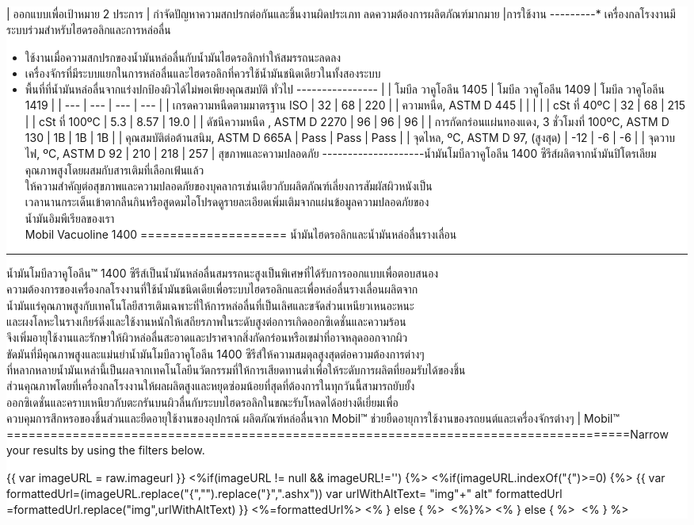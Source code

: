 | ออกแบบเพื่อเป้าหมาย 2 ประการ | กำจัดปัญหาความสกปรกต่อกันและชิ้นงานผิดประเภท ลดความต้องการผลิตภัณฑ์มากมาย |การใช้งาน
---------* เครื่องกลโรงงานมีระบบร่วมสำหรับไฮดรอลิกและการหล่อลื่น
* ใช้งานเมื่อความสกปรกของน้ำมันหล่อลื่นกับน้ำมันไฮดรอลิกทำให้สมรรถนะลดลง
* เครื่องจักรที่มีระบบแยกในการหล่อลื่นและไฮดรอลิกที่ควรใช้น้ำมันชนิดเดียวในทั้งสองระบบ
* พื้นที่ที่น้ำมันหล่อลื่นจากแร่งปกป้องผิวได้ไม่พอเพียงคุณสมบัติ ทั่วไป
---------------- |  | โมบีล วาคูโอลีน 1405 | โมบีล วาคูโอลีน 1409 | โมบีล วาคูโอลีน 1419 |
| --- | --- | --- | --- |
| เกรดความหนืดตามมาตรฐาน ISO | 32 | 68 | 220 |
| ความหนืด, ASTM D 445 |  |  |  |
| cSt ที่ 40ºC | 32 | 68 | 215 |
| cSt ที่ 100ºC | 5.3 | 8.57 | 19.0 |
| ดัชนีความหนืด , ASTM D 2270 | 96 | 96 | 96 |
| การกัดกร่อนแผ่นทองแดง, 3 ชั่วโมงที่ 100ºC, ASTM D 130 | 1B | 1B | 1B |
| คุณสมบัติต่อต้านสนิม, ASTM D 665A | Pass | Pass | Pass |
| จุดไหล, ºC, ASTM D 97, (สูงสุด) | -12 | -6 | -6 |
| จุดวาบไฟ, ºC, ASTM D 92 | 210 | 218 | 257 | สุขภาพและความปลอดภัย
--------------------น้ำมันโมบีลวาคูโอลีน 1400 ซีรีส์ผลิตจากน้ำมันปิโตรเลียมคุณภาพสูงโดยผสมกับสารเติมที่เลือกเฟ้นแล้ว  
ให้ความสำคัญต่อสุขภาพและความปลอดภัยของบุคลากรเช่นเดียวกับผลิตภัณฑ์เลี่ยงการสัมผัสผิวหนังเป็น  
เวลานานกระเด็นเข้าตากลืนกินหรือสูดดมไอโปรดดูรายละเอียดเพิ่มเติมจากแผ่นข้อมูลความปลอดภัยของ  
น้ำมันอิมพีเรียลของเรา  
 Mobil Vacuoline 1400
====================
น้ำมันไฮดรอลิกและน้ำมันหล่อลื่นรางเลื่อน
----------------------------------------
น้ำมันโมบีลวาคูโอลีน™ 1400 ซีรีส์เป็นน้ำมันหล่อลื่นสมรรถนะสูงเป็นพิเศษที่ได้รับการออกแบบเพื่อตอบสนอง  
ความต้องการของเครื่องกลโรงงานที่ใช้น้ำมันชนิดเดียเพื่อระบบไฮดรอลิกและเพื่อหล่อลื่นรางเลื่อนผลิตจาก  
น้ำมันแร่คุณภาพสูงกับเทคโนโลยีสารเติมเฉพาะที่ให้การหล่อลื่นที่เป็นเลิศและขจัดส่วนเหนียวเหนอะหนะ  
และผงโลหะในรางเกียร์ดิ่งและใช้งานหนักให้เสถียรภาพในระดับสูงต่อการเกิดออกซิเดชั่นและความร้อน  
จึงเพิ่มอายุใช้งานและรักษาให้ผิวหล่อลื่นสะอาดและปราศจากสิ่งกัดกร่อนหรือเขม่าที่อาจหลุดออกจากผิว  
ขัดมันที่มีคุณภาพสูงและแม่นยำน้ำมันโมบีลวาคูโอลีน 1400 ซีรีส์ให้ความสมดุลสูงสุดต่อความต้องการต่างๆ  
ที่หลากหลายน้ำมันเหล่านี้เป็นผลจากเทคโนโลยีนวัตกรรมที่ให้การเสียดทานต่ำเพื่อให้ระดับการผลิตที่ยอมรับได้ของชิ้น  
ส่วนคุณภาพโดยที่เครื่องกลโรงงานให้ผลผลิตสูงและหยุดซ่อมน้อยที่สุดที่ต้องการในทุกวันนี้สามารถยับยั้ง  
ออกซิเดชั่นและคราบเหนียวกับตะกรันบนผิวลื่นกับระบบไฮดรอลิกในขณะรับโหลดได้อย่างดีเยี่ยมเพื่อ  
ควบคุมการสึกหรอของชิ้นส่วนและยืดอายุใช้งานของอุปกรณ์
ผลิตภัณฑ์หล่อลื่นจาก Mobil™ ช่วยยืดอายุการใช้งานของรถยนต์และเครื่องจักรต่างๆ | Mobil™
=====================================================================================Narrow your results by using the filters below. 

 {{ var imageURL = raw.imageurl }}
 <%if(imageURL != null && imageURL!='') {%>
 <%if(imageURL.indexOf("{")>=0) {%>
 {{
 var formattedUrl=(imageURL.replace("{","").replace("}",".ashx"))
 var urlWithAltText= "img"+" alt"
 formattedUrl =formattedUrl.replace("img",urlWithAltText)
 }}
 <%=formattedUrl%>
 <% } else { %>
 <img src="<%- imageURL%>" alt="" class="CoveoImageIcon" />
 <%}%>
 <% } else { %>
 ![]()
 <% } %>